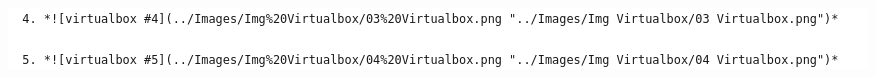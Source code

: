       4. *![virtualbox #4](../Images/Img%20Virtualbox/03%20Virtualbox.png "../Images/Img Virtualbox/03 Virtualbox.png")*

      5. *![virtualbox #5](../Images/Img%20Virtualbox/04%20Virtualbox.png "../Images/Img Virtualbox/04 Virtualbox.png")*
